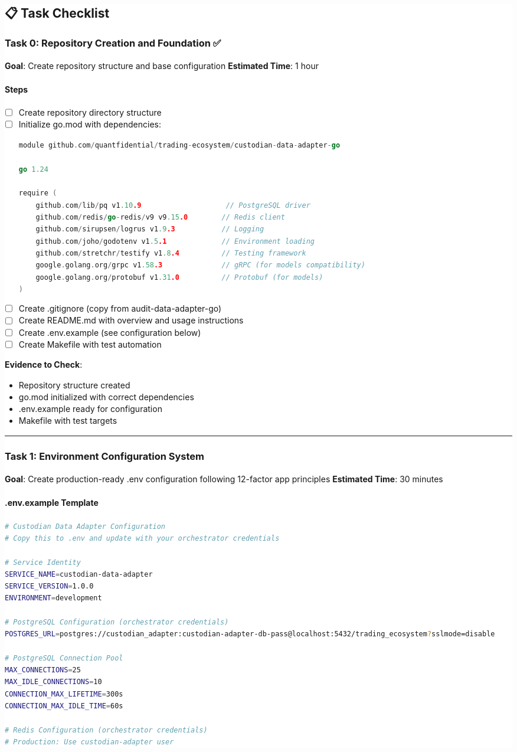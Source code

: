 ## 📋 Task Checklist

### Task 0: Repository Creation and Foundation ✅
**Goal**: Create repository structure and base configuration
**Estimated Time**: 1 hour

#### Steps
- [ ] Create repository directory structure
- [ ] Initialize go.mod with dependencies:
  ```go
  module github.com/quantfidential/trading-ecosystem/custodian-data-adapter-go

  go 1.24

  require (
      github.com/lib/pq v1.10.9                    // PostgreSQL driver
      github.com/redis/go-redis/v9 v9.15.0        // Redis client
      github.com/sirupsen/logrus v1.9.3           // Logging
      github.com/joho/godotenv v1.5.1             // Environment loading
      github.com/stretchr/testify v1.8.4          // Testing framework
      google.golang.org/grpc v1.58.3              // gRPC (for models compatibility)
      google.golang.org/protobuf v1.31.0          // Protobuf (for models)
  )
  ```
- [ ] Create .gitignore (copy from audit-data-adapter-go)
- [ ] Create README.md with overview and usage instructions
- [ ] Create .env.example (see configuration below)
- [ ] Create Makefile with test automation

**Evidence to Check**:
- Repository structure created
- go.mod initialized with correct dependencies
- .env.example ready for configuration
- Makefile with test targets

---

### Task 1: Environment Configuration System
**Goal**: Create production-ready .env configuration following 12-factor app principles
**Estimated Time**: 30 minutes

#### .env.example Template
```bash
# Custodian Data Adapter Configuration
# Copy this to .env and update with your orchestrator credentials

# Service Identity
SERVICE_NAME=custodian-data-adapter
SERVICE_VERSION=1.0.0
ENVIRONMENT=development

# PostgreSQL Configuration (orchestrator credentials)
POSTGRES_URL=postgres://custodian_adapter:custodian-adapter-db-pass@localhost:5432/trading_ecosystem?sslmode=disable

# PostgreSQL Connection Pool
MAX_CONNECTIONS=25
MAX_IDLE_CONNECTIONS=10
CONNECTION_MAX_LIFETIME=300s
CONNECTION_MAX_IDLE_TIME=60s

# Redis Configuration (orchestrator credentials)
# Production: Use custodian-adapter user
```